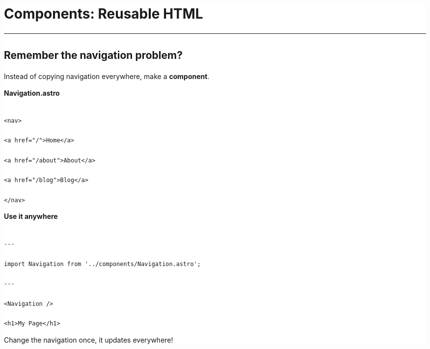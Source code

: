 # Components: Reusable HTML

  

---

  

## Remember the navigation problem?

  

Instead of copying navigation everywhere, make a **component**.

  

<split left="1" right="1" gap="2">

  

**Navigation.astro**

```astro

<nav>

<a href="/">Home</a>

<a href="/about">About</a>

<a href="/blog">Blog</a>

</nav>

```

  

**Use it anywhere**

```astro

---

import Navigation from '../components/Navigation.astro';

---

<Navigation />

<h1>My Page</h1>

```

  

</split>

  

Change the navigation once, it updates everywhere!
